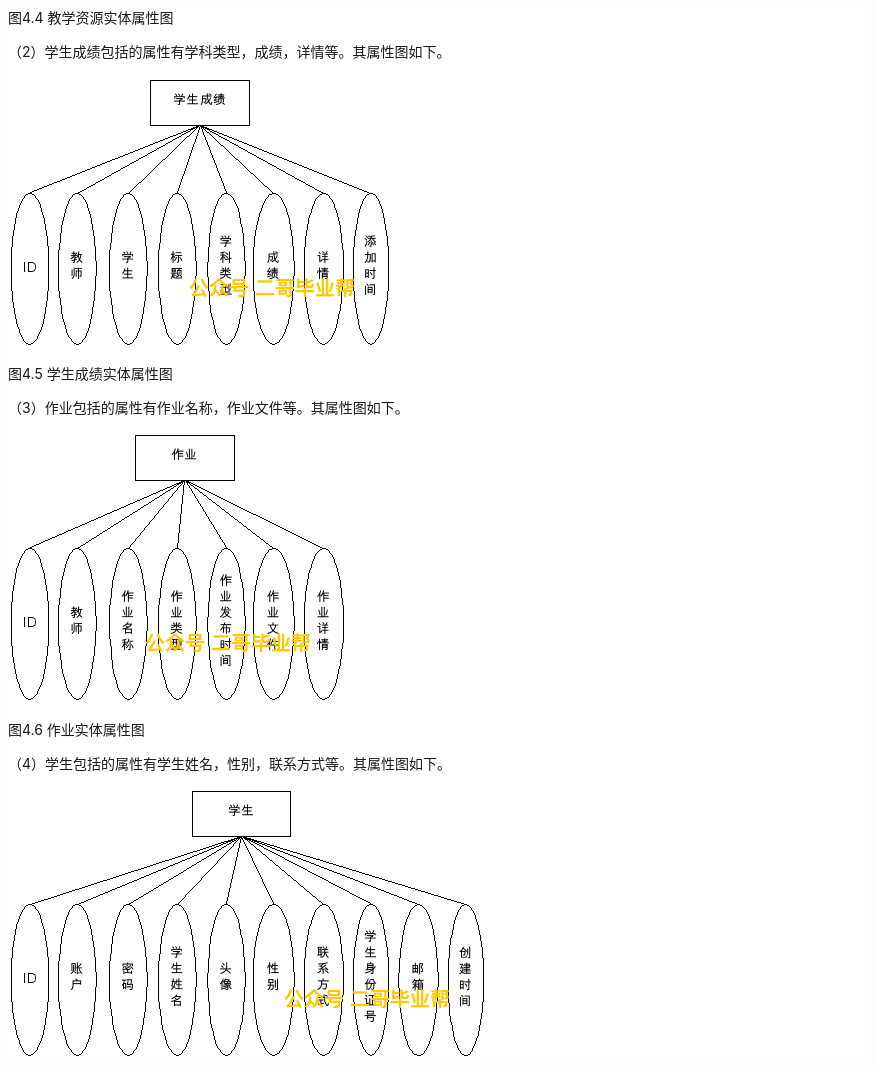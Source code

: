 图4.4 教学资源实体属性图

（2）学生成绩包括的属性有学科类型，成绩，详情等。其属性图如下。

![](/images/0700ssm/ssm746/blog.011.png)

图4.5 学生成绩实体属性图

（3）作业包括的属性有作业名称，作业文件等。其属性图如下。

![](/images/0700ssm/ssm746/blog.012.png)

图4.6 作业实体属性图

（4）学生包括的属性有学生姓名，性别，联系方式等。其属性图如下。

![](/images/0700ssm/ssm746/blog.013.png)
